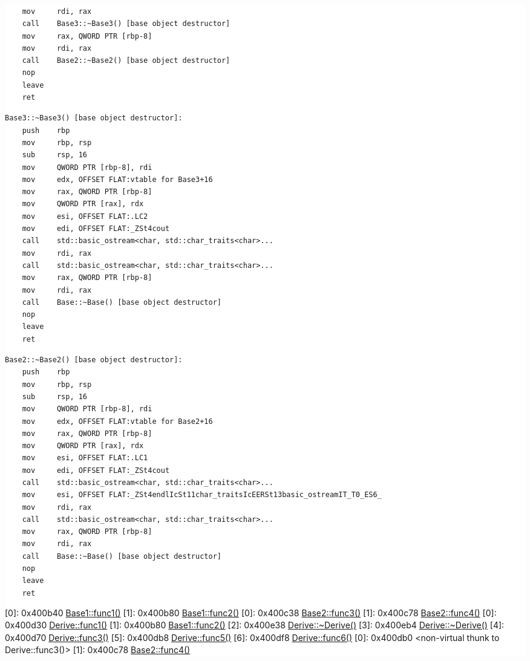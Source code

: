 ```assembly
    mov     rdi, rax
    call    Base3::~Base3() [base object destructor]
    mov     rax, QWORD PTR [rbp-8]
    mov     rdi, rax
    call    Base2::~Base2() [base object destructor]
    nop
    leave
    ret
```



```assembly
Base3::~Base3() [base object destructor]:
    push    rbp
    mov     rbp, rsp
    sub     rsp, 16
    mov     QWORD PTR [rbp-8], rdi
    mov     edx, OFFSET FLAT:vtable for Base3+16
    mov     rax, QWORD PTR [rbp-8]
    mov     QWORD PTR [rax], rdx
    mov     esi, OFFSET FLAT:.LC2
    mov     edi, OFFSET FLAT:_ZSt4cout
    call    std::basic_ostream<char, std::char_traits<char>...
    mov     rdi, rax
    call    std::basic_ostream<char, std::char_traits<char>...
    mov     rax, QWORD PTR [rbp-8]
    mov     rdi, rax
    call    Base::~Base() [base object destructor]
    nop
    leave
    ret
```



```assembly
Base2::~Base2() [base object destructor]:
    push    rbp
    mov     rbp, rsp
    sub     rsp, 16
    mov     QWORD PTR [rbp-8], rdi
    mov     edx, OFFSET FLAT:vtable for Base2+16
    mov     rax, QWORD PTR [rbp-8]
    mov     QWORD PTR [rax], rdx
    mov     esi, OFFSET FLAT:.LC1
    mov     edi, OFFSET FLAT:_ZSt4cout
    call    std::basic_ostream<char, std::char_traits<char>...
    mov     esi, OFFSET FLAT:_ZSt4endlIcSt11char_traitsIcEERSt13basic_ostreamIT_T0_ES6_
    mov     rdi, rax
    call    std::basic_ostream<char, std::char_traits<char>...
    mov     rax, QWORD PTR [rbp-8]
    mov     rdi, rax
    call    Base::~Base() [base object destructor]
    nop
    leave
    ret
```


[0]: 0x400b40 <Base1::func1()>
[1]: 0x400b80 <Base1::func2()>
[0]: 0x400c38 <Base2::func3()>
[1]: 0x400c78 <Base2::func4()>
[0]: 0x400d30 <Derive::func1()>
[1]: 0x400b80 <Base1::func2()>
[2]: 0x400e38 <Derive::~Derive()>
[3]: 0x400eb4 <Derive::~Derive()>
[4]: 0x400d70 <Derive::func3()>
[5]: 0x400db8 <Derive::func5()>
[6]: 0x400df8 <Derive::func6()>
[0]: 0x400db0 <non-virtual thunk to Derive::func3()>
[1]: 0x400c78 <Base2::func4()>